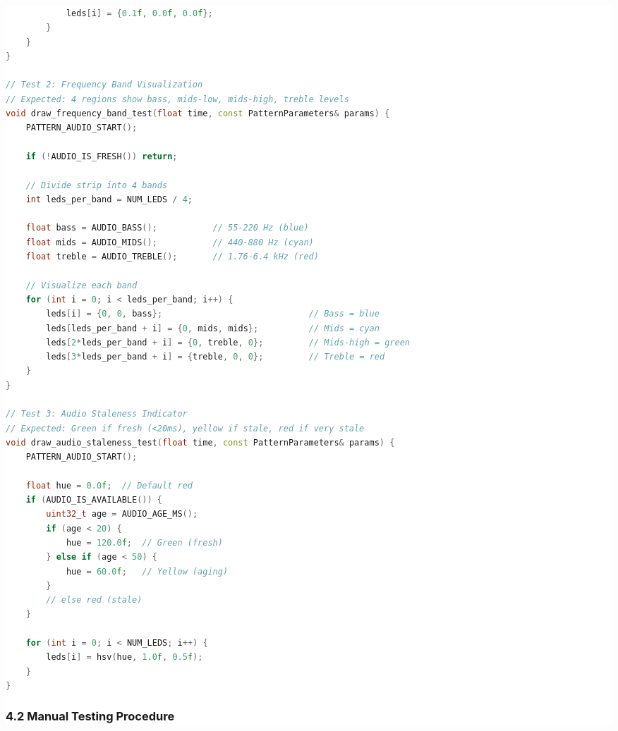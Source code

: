 ```cpp
            leds[i] = {0.1f, 0.0f, 0.0f};
        }
    }
}

// Test 2: Frequency Band Visualization
// Expected: 4 regions show bass, mids-low, mids-high, treble levels
void draw_frequency_band_test(float time, const PatternParameters& params) {
    PATTERN_AUDIO_START();

    if (!AUDIO_IS_FRESH()) return;

    // Divide strip into 4 bands
    int leds_per_band = NUM_LEDS / 4;

    float bass = AUDIO_BASS();           // 55-220 Hz (blue)
    float mids = AUDIO_MIDS();           // 440-880 Hz (cyan)
    float treble = AUDIO_TREBLE();       // 1.76-6.4 kHz (red)

    // Visualize each band
    for (int i = 0; i < leds_per_band; i++) {
        leds[i] = {0, 0, bass};                             // Bass = blue
        leds[leds_per_band + i] = {0, mids, mids};          // Mids = cyan
        leds[2*leds_per_band + i] = {0, treble, 0};         // Mids-high = green
        leds[3*leds_per_band + i] = {treble, 0, 0};         // Treble = red
    }
}

// Test 3: Audio Staleness Indicator
// Expected: Green if fresh (<20ms), yellow if stale, red if very stale
void draw_audio_staleness_test(float time, const PatternParameters& params) {
    PATTERN_AUDIO_START();

    float hue = 0.0f;  // Default red
    if (AUDIO_IS_AVAILABLE()) {
        uint32_t age = AUDIO_AGE_MS();
        if (age < 20) {
            hue = 120.0f;  // Green (fresh)
        } else if (age < 50) {
            hue = 60.0f;   // Yellow (aging)
        }
        // else red (stale)
    }

    for (int i = 0; i < NUM_LEDS; i++) {
        leds[i] = hsv(hue, 1.0f, 0.5f);
    }
}
```

### 4.2 Manual Testing Procedure
